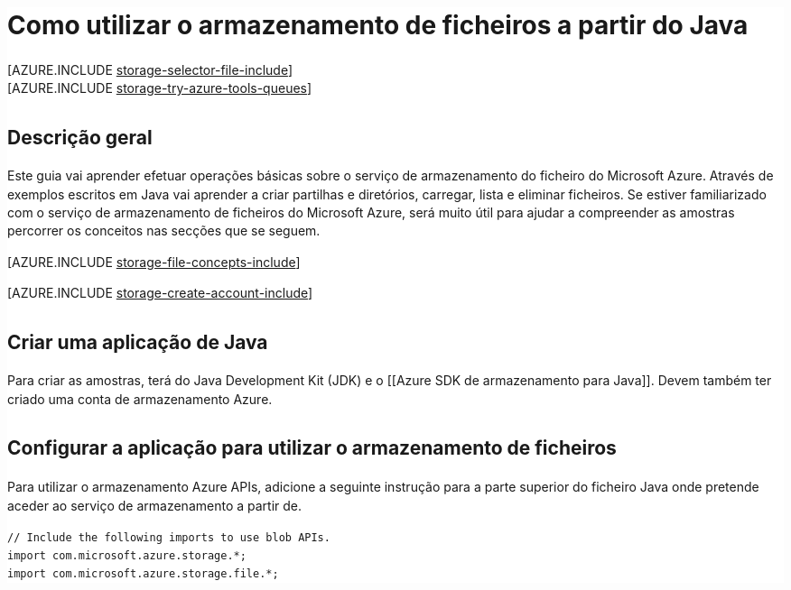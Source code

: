 <properties
    pageTitle="Como utilizar o armazenamento de ficheiros a partir do Java | Microsoft Azure"
    description="Saiba como utilizar o serviço do Azure ficheiro para carregar, transferir, lista e eliminar ficheiros. Amostras escritas em Java."
    services="storage"
    documentationCenter="java"
    authors="robinsh"
    manager="carmonm"
    editor="tysonn" />

<tags
    ms.service="storage"
    ms.workload="storage"
    ms.tgt_pltfrm="na"
    ms.devlang="Java"
    ms.topic="article"
    ms.date="08/11/2016"
    ms.author="robinsh"/>

# <a name="how-to-use-file-storage-from-java"></a>Como utilizar o armazenamento de ficheiros a partir do Java

[AZURE.INCLUDE [storage-selector-file-include](../../includes/storage-selector-file-include.md)]
<br/>
[AZURE.INCLUDE [storage-try-azure-tools-queues](../../includes/storage-try-azure-tools-files.md)]

## <a name="overview"></a>Descrição geral

Este guia vai aprender efetuar operações básicas sobre o serviço de armazenamento do ficheiro do Microsoft Azure. Através de exemplos escritos em Java vai aprender a criar partilhas e diretórios, carregar, lista e eliminar ficheiros. Se estiver familiarizado com o serviço de armazenamento de ficheiros do Microsoft Azure, será muito útil para ajudar a compreender as amostras percorrer os conceitos nas secções que se seguem.

[AZURE.INCLUDE [storage-file-concepts-include](../../includes/storage-file-concepts-include.md)]

[AZURE.INCLUDE [storage-create-account-include](../../includes/storage-create-account-include.md)]

## <a name="create-a-java-application"></a>Criar uma aplicação de Java

Para criar as amostras, terá do Java Development Kit (JDK) e o [[Azure SDK de armazenamento para Java]]. Devem também ter criado uma conta de armazenamento Azure.

## <a name="setup-your-application-to-use-file-storage"></a>Configurar a aplicação para utilizar o armazenamento de ficheiros

Para utilizar o armazenamento Azure APIs, adicione a seguinte instrução para a parte superior do ficheiro Java onde pretende aceder ao serviço de armazenamento a partir de.

    // Include the following imports to use blob APIs.
    import com.microsoft.azure.storage.*;
    import com.microsoft.azure.storage.file.*;
